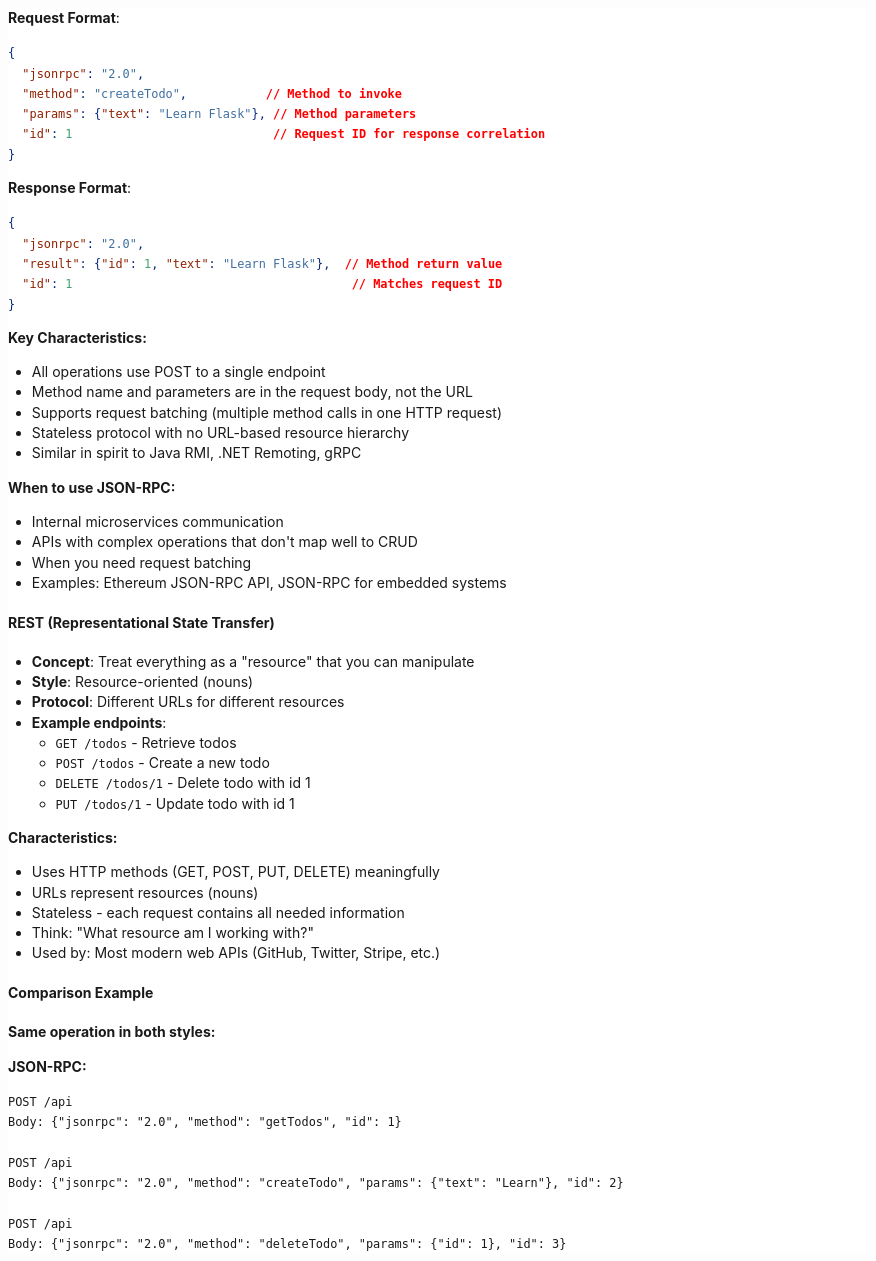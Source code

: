 **Request Format**:
```json
{
  "jsonrpc": "2.0",
  "method": "createTodo",           // Method to invoke
  "params": {"text": "Learn Flask"}, // Method parameters
  "id": 1                            // Request ID for response correlation
}
```

**Response Format**:
```json
{
  "jsonrpc": "2.0",
  "result": {"id": 1, "text": "Learn Flask"},  // Method return value
  "id": 1                                       // Matches request ID
}
```

**Key Characteristics:**
- All operations use POST to a single endpoint
- Method name and parameters are in the request body, not the URL
- Supports request batching (multiple method calls in one HTTP request)
- Stateless protocol with no URL-based resource hierarchy
- Similar in spirit to Java RMI, .NET Remoting, gRPC

**When to use JSON-RPC:**
- Internal microservices communication
- APIs with complex operations that don't map well to CRUD
- When you need request batching
- Examples: Ethereum JSON-RPC API, JSON-RPC for embedded systems

#### REST (Representational State Transfer)
- **Concept**: Treat everything as a "resource" that you can manipulate
- **Style**: Resource-oriented (nouns)
- **Protocol**: Different URLs for different resources
- **Example endpoints**:
  - `GET /todos` - Retrieve todos
  - `POST /todos` - Create a new todo
  - `DELETE /todos/1` - Delete todo with id 1
  - `PUT /todos/1` - Update todo with id 1

**Characteristics:**
- Uses HTTP methods (GET, POST, PUT, DELETE) meaningfully
- URLs represent resources (nouns)
- Stateless - each request contains all needed information
- Think: "What resource am I working with?"
- Used by: Most modern web APIs (GitHub, Twitter, Stripe, etc.)

#### Comparison Example

**Same operation in both styles:**

**JSON-RPC:**
```
POST /api
Body: {"jsonrpc": "2.0", "method": "getTodos", "id": 1}

POST /api
Body: {"jsonrpc": "2.0", "method": "createTodo", "params": {"text": "Learn"}, "id": 2}

POST /api
Body: {"jsonrpc": "2.0", "method": "deleteTodo", "params": {"id": 1}, "id": 3}
```
